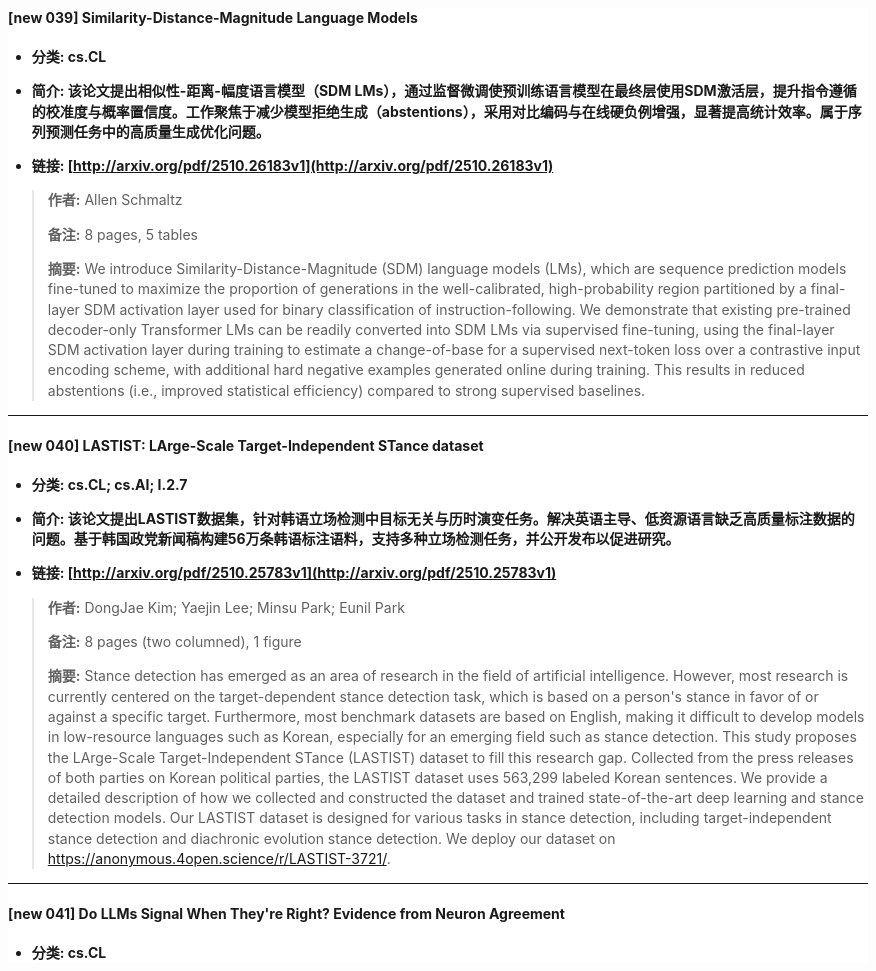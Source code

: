 #### [new 039] Similarity-Distance-Magnitude Language Models
- **分类: cs.CL**

- **简介: 该论文提出相似性-距离-幅度语言模型（SDM LMs），通过监督微调使预训练语言模型在最终层使用SDM激活层，提升指令遵循的校准度与概率置信度。工作聚焦于减少模型拒绝生成（abstentions），采用对比编码与在线硬负例增强，显著提高统计效率。属于序列预测任务中的高质量生成优化问题。**

- **链接: [http://arxiv.org/pdf/2510.26183v1](http://arxiv.org/pdf/2510.26183v1)**

> **作者:** Allen Schmaltz
>
> **备注:** 8 pages, 5 tables
>
> **摘要:** We introduce Similarity-Distance-Magnitude (SDM) language models (LMs), which are sequence prediction models fine-tuned to maximize the proportion of generations in the well-calibrated, high-probability region partitioned by a final-layer SDM activation layer used for binary classification of instruction-following. We demonstrate that existing pre-trained decoder-only Transformer LMs can be readily converted into SDM LMs via supervised fine-tuning, using the final-layer SDM activation layer during training to estimate a change-of-base for a supervised next-token loss over a contrastive input encoding scheme, with additional hard negative examples generated online during training. This results in reduced abstentions (i.e., improved statistical efficiency) compared to strong supervised baselines.
>
---
#### [new 040] LASTIST: LArge-Scale Target-Independent STance dataset
- **分类: cs.CL; cs.AI; I.2.7**

- **简介: 该论文提出LASTIST数据集，针对韩语立场检测中目标无关与历时演变任务。解决英语主导、低资源语言缺乏高质量标注数据的问题。基于韩国政党新闻稿构建56万条韩语标注语料，支持多种立场检测任务，并公开发布以促进研究。**

- **链接: [http://arxiv.org/pdf/2510.25783v1](http://arxiv.org/pdf/2510.25783v1)**

> **作者:** DongJae Kim; Yaejin Lee; Minsu Park; Eunil Park
>
> **备注:** 8 pages (two columned), 1 figure
>
> **摘要:** Stance detection has emerged as an area of research in the field of artificial intelligence. However, most research is currently centered on the target-dependent stance detection task, which is based on a person's stance in favor of or against a specific target. Furthermore, most benchmark datasets are based on English, making it difficult to develop models in low-resource languages such as Korean, especially for an emerging field such as stance detection. This study proposes the LArge-Scale Target-Independent STance (LASTIST) dataset to fill this research gap. Collected from the press releases of both parties on Korean political parties, the LASTIST dataset uses 563,299 labeled Korean sentences. We provide a detailed description of how we collected and constructed the dataset and trained state-of-the-art deep learning and stance detection models. Our LASTIST dataset is designed for various tasks in stance detection, including target-independent stance detection and diachronic evolution stance detection. We deploy our dataset on https://anonymous.4open.science/r/LASTIST-3721/.
>
---
#### [new 041] Do LLMs Signal When They're Right? Evidence from Neuron Agreement
- **分类: cs.CL**
